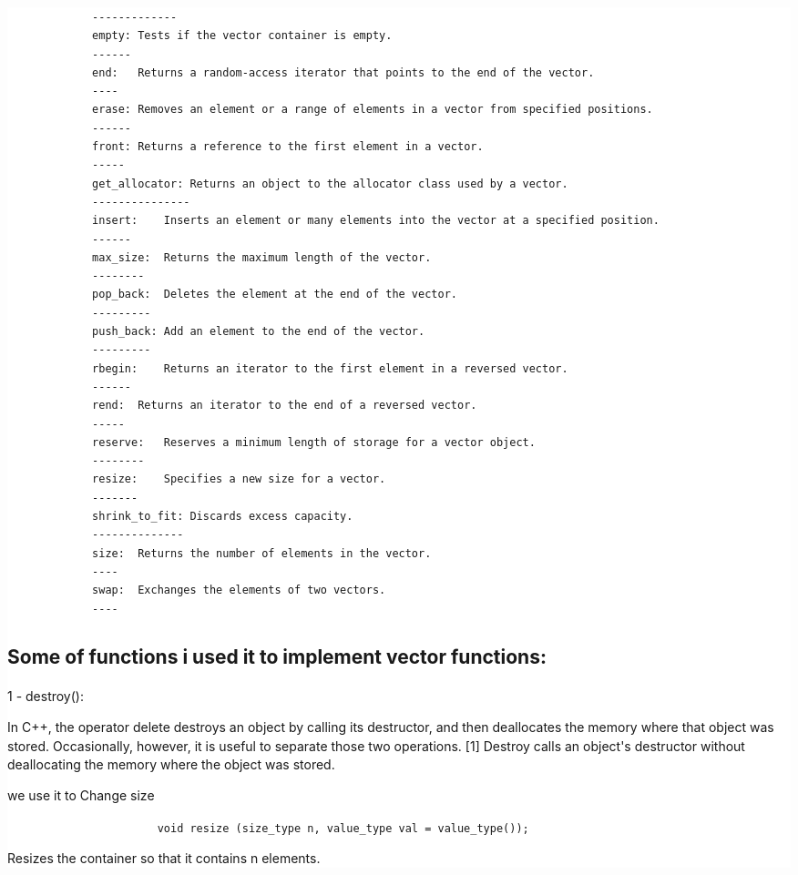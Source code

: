                  -------------
                 empty:	Tests if the vector container is empty.
                 ------
                 end:	Returns a random-access iterator that points to the end of the vector.
                 ----
                 erase:	Removes an element or a range of elements in a vector from specified positions.
                 ------
                 front:	Returns a reference to the first element in a vector.
                 -----
                 get_allocator:	Returns an object to the allocator class used by a vector.
                 ---------------
                 insert:	Inserts an element or many elements into the vector at a specified position.
                 ------
                 max_size:	Returns the maximum length of the vector.
                 --------
                 pop_back:	Deletes the element at the end of the vector.
                 ---------
                 push_back:	Add an element to the end of the vector.
                 ---------
                 rbegin:	Returns an iterator to the first element in a reversed vector.
                 ------
                 rend:	Returns an iterator to the end of a reversed vector.
                 -----
                 reserve:	Reserves a minimum length of storage for a vector object.
                 --------
                 resize:	Specifies a new size for a vector.
                 -------
                 shrink_to_fit:	Discards excess capacity.
                 --------------
                 size:	Returns the number of elements in the vector.
                 ----
                 swap:	Exchanges the elements of two vectors.
                 ----
 
 
 Some of functions  i used it to implement vector functions: 
 -----------------------------------------------------------
 
 1 - destroy(): 
 
In C++, the operator delete destroys an object by calling its destructor, and then deallocates the memory where that object was stored. Occasionally, however, it is useful to separate those two operations. [1] Destroy calls an object's destructor without deallocating the memory where the object was stored.
 
 we use it to Change size
 
                           void resize (size_type n, value_type val = value_type());

 
Resizes the container so that it contains n elements.
